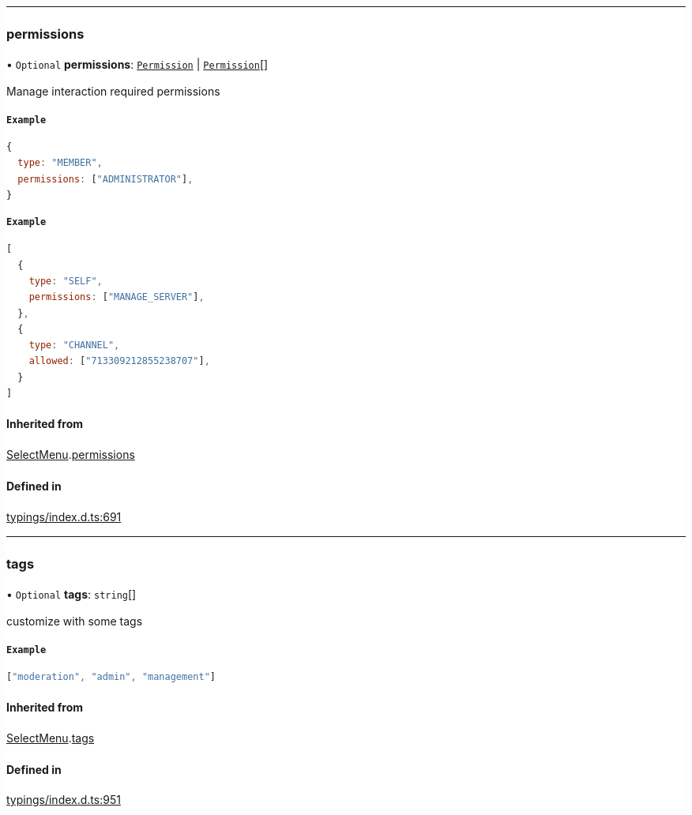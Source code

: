 ___

### permissions

• `Optional` **permissions**: [`Permission`](../wiki/Exports#permission) \| [`Permission`](../wiki/Exports#permission)[]

Manage interaction required permissions

**`Example`**

```js
{
  type: "MEMBER",
  permissions: ["ADMINISTRATOR"],
}
```

**`Example`**

```js
[
  {
    type: "SELF",
    permissions: ["MANAGE_SERVER"],
  },
  {
    type: "CHANNEL",
    allowed: ["713309212855238707"],
  }
]
```

#### Inherited from

[SelectMenu](../wiki/SelectMenu).[permissions](../wiki/SelectMenu#permissions)

#### Defined in

[typings/index.d.ts:691](https://github.com/Natto-PKP/discord-sucrose/blob/9e8624c/typings/index.d.ts#L691)

___

### tags

• `Optional` **tags**: `string`[]

customize with some tags

**`Example`**

```js
["moderation", "admin", "management"]
```

#### Inherited from

[SelectMenu](../wiki/SelectMenu).[tags](../wiki/SelectMenu#tags)

#### Defined in

[typings/index.d.ts:951](https://github.com/Natto-PKP/discord-sucrose/blob/9e8624c/typings/index.d.ts#L951)
